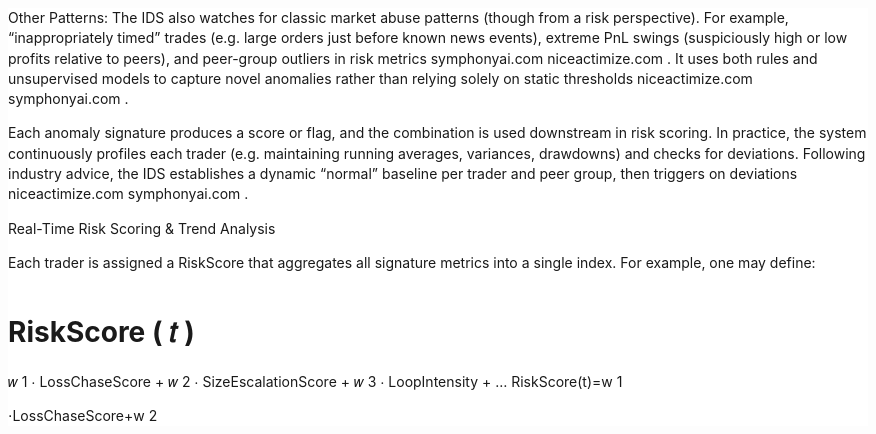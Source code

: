 Other Patterns: The IDS also watches for classic market abuse patterns (though from a risk perspective). For example, “inappropriately timed” trades (e.g. large orders just before known news events), extreme PnL swings (suspiciously high or low profits relative to peers), and peer-group outliers in risk metrics
symphonyai.com
niceactimize.com
. It uses both rules and unsupervised models to capture novel anomalies rather than relying solely on static thresholds
niceactimize.com
symphonyai.com
.

Each anomaly signature produces a score or flag, and the combination is used downstream in risk scoring. In practice, the system continuously profiles each trader (e.g. maintaining running averages, variances, drawdowns) and checks for deviations. Following industry advice, the IDS establishes a dynamic “normal” baseline per trader and peer group, then triggers on deviations
niceactimize.com
symphonyai.com
.

Real-Time Risk Scoring & Trend Analysis

Each trader is assigned a RiskScore that aggregates all signature metrics into a single index. For example, one may define:

RiskScore
(
𝑡
)
=
𝑤
1
⋅
LossChaseScore
+
𝑤
2
⋅
SizeEscalationScore
+
𝑤
3
⋅
LoopIntensity
+
…
RiskScore(t)=w
1
	​

⋅LossChaseScore+w
2
	​
